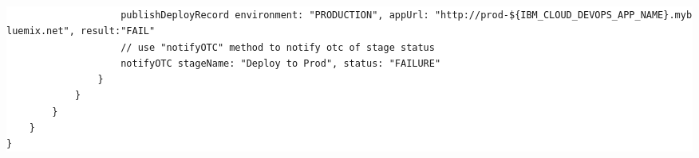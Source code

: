 ```
                    publishDeployRecord environment: "PRODUCTION", appUrl: "http://prod-${IBM_CLOUD_DEVOPS_APP_NAME}.mybluemix.net", result:"FAIL"
                    // use "notifyOTC" method to notify otc of stage status
                    notifyOTC stageName: "Deploy to Prod", status: "FAILURE"
                }
            }
        }
    }
}
``` 
